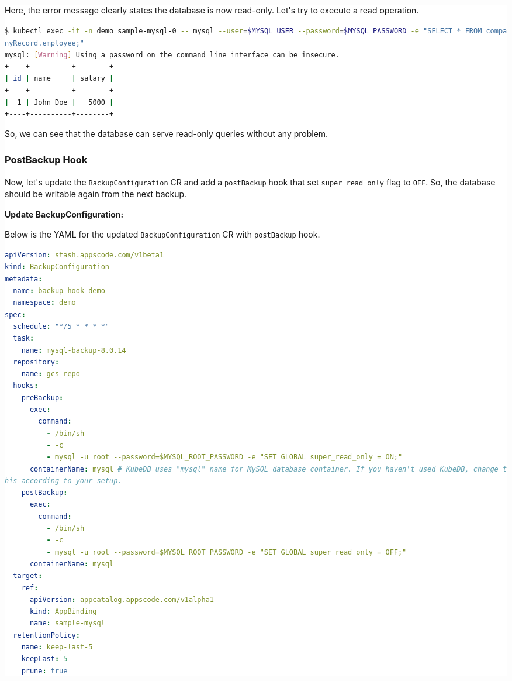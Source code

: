 Here, the error message clearly states the database is now read-only. Let's try to execute a read operation.

```bash
$ kubectl exec -it -n demo sample-mysql-0 -- mysql --user=$MYSQL_USER --password=$MYSQL_PASSWORD -e "SELECT * FROM companyRecord.employee;"
mysql: [Warning] Using a password on the command line interface can be insecure.
+----+----------+--------+
| id | name     | salary |
+----+----------+--------+
|  1 | John Doe |   5000 |
+----+----------+--------+
```

So, we can see that the database can serve read-only queries without any problem.

### PostBackup Hook

Now, let's update the `BackupConfiguration` CR and add a `postBackup` hook that set `super_read_only` flag to `OFF`. So, the database should be writable again from the next backup.

**Update BackupConfiguration:**

Below is the YAML for the updated `BackupConfiguration` CR with `postBackup` hook.

```yaml
apiVersion: stash.appscode.com/v1beta1
kind: BackupConfiguration
metadata:
  name: backup-hook-demo
  namespace: demo
spec:
  schedule: "*/5 * * * *"
  task:
    name: mysql-backup-8.0.14
  repository:
    name: gcs-repo
  hooks:
    preBackup:
      exec:
        command:
          - /bin/sh
          - -c
          - mysql -u root --password=$MYSQL_ROOT_PASSWORD -e "SET GLOBAL super_read_only = ON;"
      containerName: mysql # KubeDB uses "mysql" name for MySQL database container. If you haven't used KubeDB, change this according to your setup.
    postBackup:
      exec:
        command:
          - /bin/sh
          - -c
          - mysql -u root --password=$MYSQL_ROOT_PASSWORD -e "SET GLOBAL super_read_only = OFF;"
      containerName: mysql
  target:
    ref:
      apiVersion: appcatalog.appscode.com/v1alpha1
      kind: AppBinding
      name: sample-mysql
  retentionPolicy:
    name: keep-last-5
    keepLast: 5
    prune: true
```
